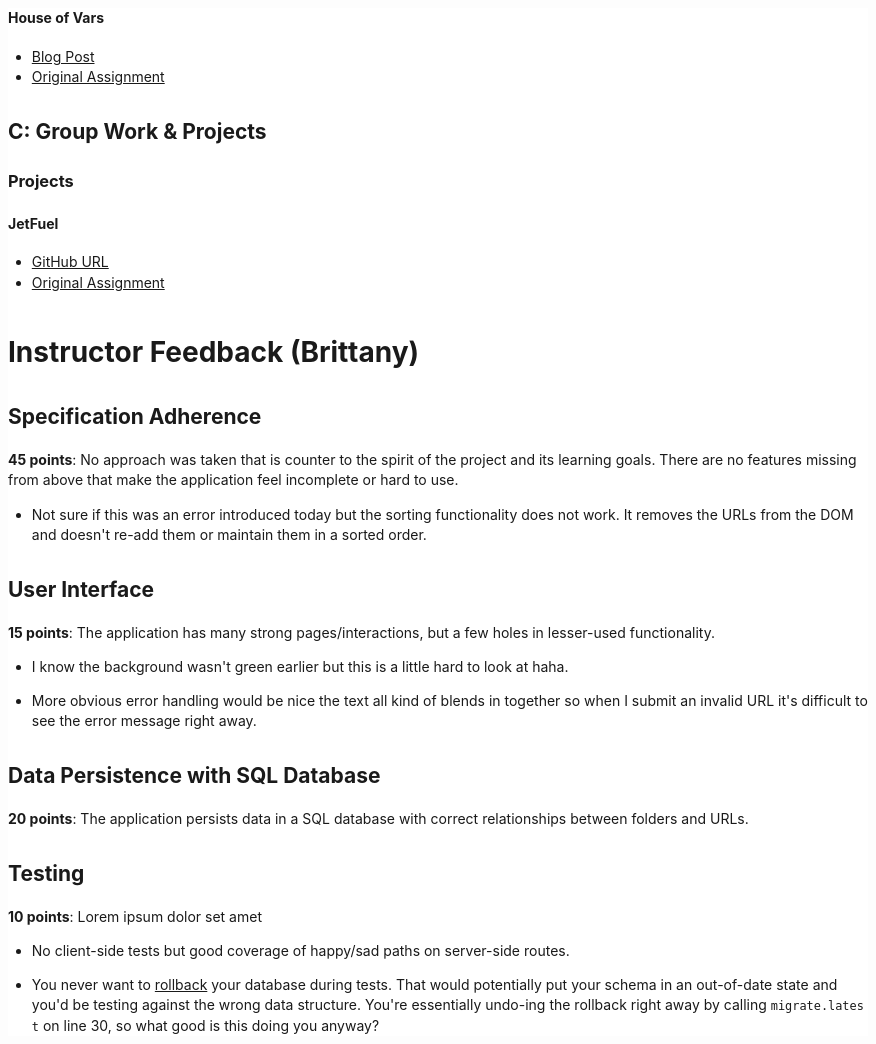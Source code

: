 
#### House of Vars

*   [Blog Post](https://medium.com/@kmil303/jumping-into-open-source-like-a-junior-dev-1212362fdc63)
*   [Original Assignment](http://frontend.turing.io/projects/house-of-vars.html)


## C: Group Work & Projects

### Projects

#### JetFuel

*   [GitHub URL](https://github.com/kellymiller6/jetfuel)
*   [Original Assignment](https://github.com/projects/jet-fuel.html)

# Instructor Feedback (Brittany)

## Specification Adherence

**45 points**: No approach was taken that is counter to the spirit of the project and its learning goals. There are no features missing from above that make the application feel incomplete or hard to use.

* Not sure if this was an error introduced today but the sorting functionality does not work. It removes the URLs from the DOM and doesn't re-add them or maintain them in a sorted order.

## User Interface

**15 points**: The application has many strong pages/interactions, but a few holes in lesser-used functionality.

* I know the background wasn't green earlier but this is a little hard to look at haha.

* More obvious error handling would be nice the text all kind of blends in together so when I submit an invalid URL it's difficult to see the error message right away.

## Data Persistence with SQL Database

**20 points**: The application persists data in a SQL database with correct relationships between folders and URLs.

## Testing

**10 points**: Lorem ipsum dolor set amet

* No client-side tests but good coverage of happy/sad paths on server-side routes.

* You never want to [rollback](https://github.com/kamos1/jetfuel/blob/master/test/routes.spec.js#L36-L40) your database during tests. That would potentially put your schema in an out-of-date state and you'd be testing against the wrong data structure. You're essentially undo-ing the rollback right away by calling `migrate.latest` on line 30, so what good is this doing you anyway?
